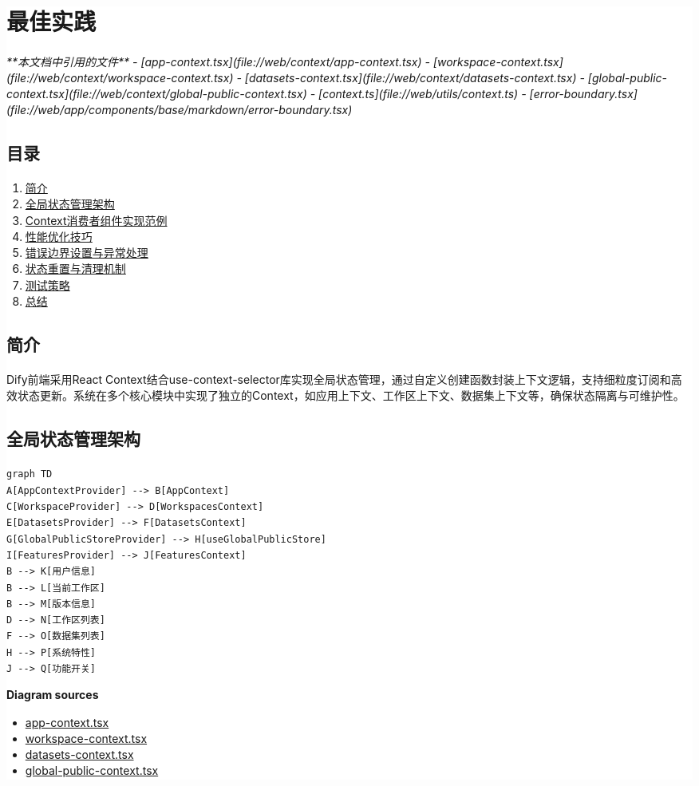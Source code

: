 # 最佳实践

<cite>
**本文档中引用的文件**  
- [app-context.tsx](file://web/context/app-context.tsx)
- [workspace-context.tsx](file://web/context/workspace-context.tsx)
- [datasets-context.tsx](file://web/context/datasets-context.tsx)
- [global-public-context.tsx](file://web/context/global-public-context.tsx)
- [context.ts](file://web/utils/context.ts)
- [error-boundary.tsx](file://web/app/components/base/markdown/error-boundary.tsx)
</cite>

## 目录
1. [简介](#简介)
2. [全局状态管理架构](#全局状态管理架构)
3. [Context消费者组件实现范例](#context消费者组件实现范例)
4. [性能优化技巧](#性能优化技巧)
5. [错误边界设置与异常处理](#错误边界设置与异常处理)
6. [状态重置与清理机制](#状态重置与清理机制)
7. [测试策略](#测试策略)
8. [总结](#总结)

## 简介
Dify前端采用React Context结合use-context-selector库实现全局状态管理，通过自定义创建函数封装上下文逻辑，支持细粒度订阅和高效状态更新。系统在多个核心模块中实现了独立的Context，如应用上下文、工作区上下文、数据集上下文等，确保状态隔离与可维护性。

## 全局状态管理架构

```mermaid
graph TD
A[AppContextProvider] --> B[AppContext]
C[WorkspaceProvider] --> D[WorkspacesContext]
E[DatasetsProvider] --> F[DatasetsContext]
G[GlobalPublicStoreProvider] --> H[useGlobalPublicStore]
I[FeaturesProvider] --> J[FeaturesContext]
B --> K[用户信息]
B --> L[当前工作区]
B --> M[版本信息]
D --> N[工作区列表]
F --> O[数据集列表]
H --> P[系统特性]
J --> Q[功能开关]
```

**Diagram sources**
- [app-context.tsx](file://web/context/app-context.tsx#L1-L144)
- [workspace-context.tsx](file://web/context/workspace-context.tsx#L1-L36)
- [datasets-context.tsx](file://web/context/datasets-context.tsx#L1-L21)
- [global-public-context.tsx](file://web/context/global-public-context.tsx#L1-L46)
